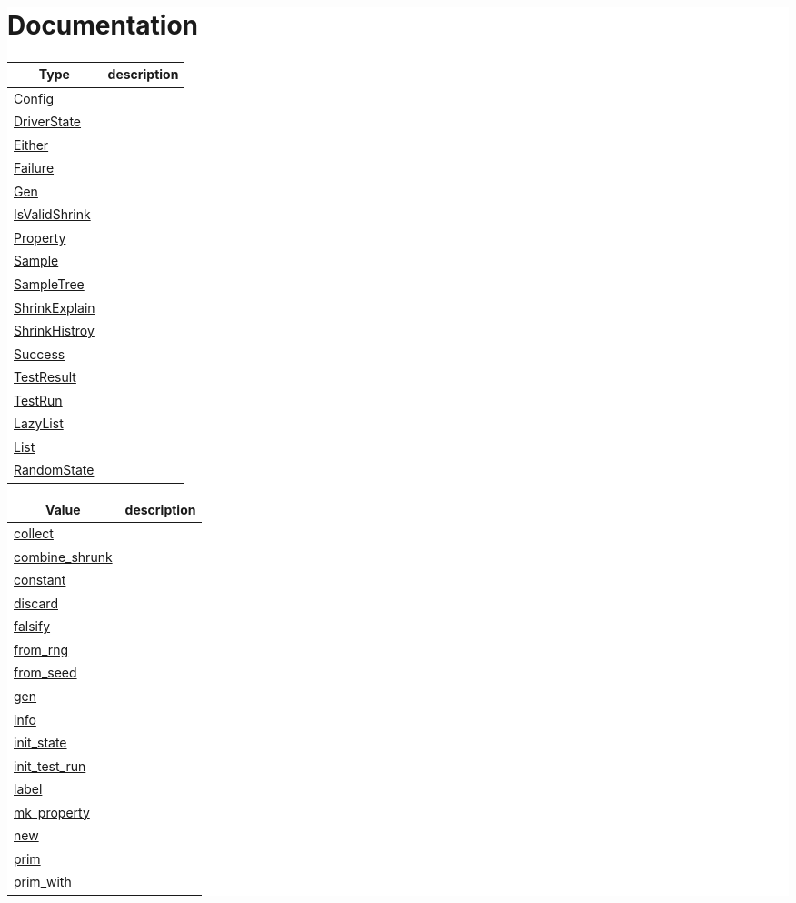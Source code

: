 # Documentation
|Type|description|
|---|---|
|[Config](#Config)||
|[DriverState](#DriverState)||
|[Either](#Either)||
|[Failure](#Failure)||
|[Gen](#Gen)||
|[IsValidShrink](#IsValidShrink)||
|[Property](#Property)||
|[Sample](#Sample)||
|[SampleTree](#SampleTree)||
|[ShrinkExplain](#ShrinkExplain)||
|[ShrinkHistroy](#ShrinkHistroy)||
|[Success](#Success)||
|[TestResult](#TestResult)||
|[TestRun](#TestRun)||
|[LazyList](#LazyList)||
|[List](#List)||
|[RandomState](#RandomState)||

|Value|description|
|---|---|
|[collect](#collect)||
|[combine\_shrunk](#combine_shrunk)||
|[constant](#constant)||
|[discard](#discard)||
|[falsify](#falsify)||
|[from\_rng](#from_rng)||
|[from\_seed](#from_seed)||
|[gen](#gen)||
|[info](#info)||
|[init\_state](#init_state)||
|[init\_test\_run](#init_test_run)||
|[label](#label)||
|[mk\_property](#mk_property)||
|[new](#new)||
|[prim](#prim)||
|[prim\_with](#prim_with)||